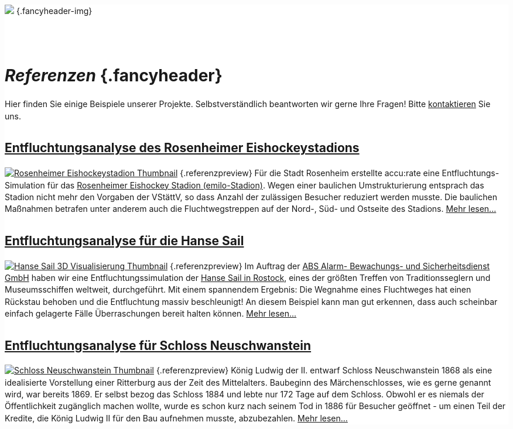 ![](/img/accurate-bild-3.jpg) {.fancyheader-img}
# <br /> *Referenzen* {.fancyheader}

Hier finden Sie einige Beispiele unserer Projekte.
Selbstverständlich beantworten wir gerne Ihre Fragen!
Bitte [kontaktieren](kontakt) Sie uns.

## [Entfluchtungsanalyse des Rosenheimer Eishockeystadions](simulation-eishockeystadion-rosenheim)
[![Rosenheimer Eishockeystadion Thumbnail](img/referenzen/rosenheim-eishockeystadion-thumbnail.png "Rosenheimer Eishockeystadion Simulation")](simulation-eishockeystadion-rosenheim) {.referenzpreview}
Für die Stadt Rosenheim erstellte accu:rate eine Entfluchtungs-Simulation für das [Rosenheimer Eishockey Stadion (emilo-Stadion)](https://de.wikipedia.org/wiki/Emilo-Stadion).
Wegen einer baulichen Umstrukturierung entsprach das Stadion nicht mehr den Vorgaben der VStättV, so dass Anzahl der zulässigen Besucher reduziert werden musste.
Die baulichen Maßnahmen betrafen unter anderem auch die Fluchtwegstreppen auf der Nord-, Süd- und Ostseite des Stadions. 
[Mehr lesen...](simulation-eishockeystadion-rosenheim)

## [Entfluchtungsanalyse für die Hanse Sail](simulation-entfluchtung-hanse-sail)
[![Hanse Sail 3D Visualisierung Thumbnail](img/referenzen/hanse-30grad-thumb.jpg "Hanse Sail 3D Visualisierung")](simulation-entfluchtung-hanse-sail) {.referenzpreview}
Im Auftrag der [ABS Alarm- Bewachungs- und Sicherheitsdienst GmbH](http://www.abs-sicherheitsdienst.de/) haben wir eine Entfluchtungs&shy;simulation der [Hanse Sail in Rostock](http://www.hansesail.com/), eines der größten Treffen von Traditionsseglern und Museums&shy;schiffen weltweit, durchgeführt.
Mit einem spannendem Ergebnis: Die Wegnahme eines Fluchtweges hat einen Rückstau behoben und die Entfluchtung massiv beschleunigt!
An diesem Beispiel kann man gut erkennen, dass auch scheinbar einfach gelagerte Fälle Überraschungen bereit halten können.
[Mehr lesen...](simulation-entfluchtung-hanse-sail)

## [Entfluchtungsanalyse für Schloss Neuschwanstein](simulation-entfluchtungsanalyse-schloss-neuschwanstein)
[![Schloss Neuschwanstein Thumbnail](img/referenzen/neuschwanstein_02a_foto_anton_j_brandl_thumb.jpg)](simulation-entfluchtungsanalyse-schloss-neuschwanstein) {.referenzpreview}
König Ludwig der II. entwarf Schloss Neuschwanstein 1868 als eine idealisierte Vorstellung einer Ritterburg aus der Zeit des Mittelalters. 
Baubeginn des Märchenschlosses, wie es gerne genannt wird, war bereits 1869. Er selbst bezog das Schloss 1884 und lebte nur 172 Tage auf dem Schloss.
Obwohl er es niemals der Öffentlichkeit zugänglich machen wollte, wurde es schon kurz nach seinem Tod in 1886 für Besucher geöffnet - um einen Teil der Kredite, die König Ludwig II für den Bau aufnehmen musste, abzubezahlen.
[Mehr lesen...](simulation-entfluchtungsanalyse-schloss-neuschwanstein)

